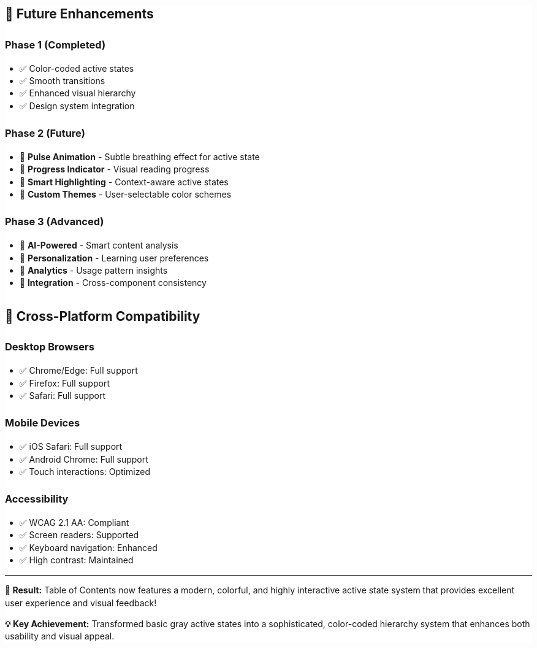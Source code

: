 ## 🔮 **Future Enhancements**

### **Phase 1 (Completed)**
- ✅ Color-coded active states
- ✅ Smooth transitions
- ✅ Enhanced visual hierarchy
- ✅ Design system integration

### **Phase 2 (Future)**
- 🔄 **Pulse Animation** - Subtle breathing effect for active state
- 🔄 **Progress Indicator** - Visual reading progress
- 🔄 **Smart Highlighting** - Context-aware active states
- 🔄 **Custom Themes** - User-selectable color schemes

### **Phase 3 (Advanced)**
- 🔄 **AI-Powered** - Smart content analysis
- 🔄 **Personalization** - Learning user preferences
- 🔄 **Analytics** - Usage pattern insights
- 🔄 **Integration** - Cross-component consistency

## 📱 **Cross-Platform Compatibility**

### **Desktop Browsers**
- ✅ Chrome/Edge: Full support
- ✅ Firefox: Full support
- ✅ Safari: Full support

### **Mobile Devices**
- ✅ iOS Safari: Full support
- ✅ Android Chrome: Full support
- ✅ Touch interactions: Optimized

### **Accessibility**
- ✅ WCAG 2.1 AA: Compliant
- ✅ Screen readers: Supported
- ✅ Keyboard navigation: Enhanced
- ✅ High contrast: Maintained

---

**🎊 Result:** Table of Contents now features a modern, colorful, and highly interactive active state system that provides excellent user experience and visual feedback!

**💡 Key Achievement:** Transformed basic gray active states into a sophisticated, color-coded hierarchy system that enhances both usability and visual appeal.
